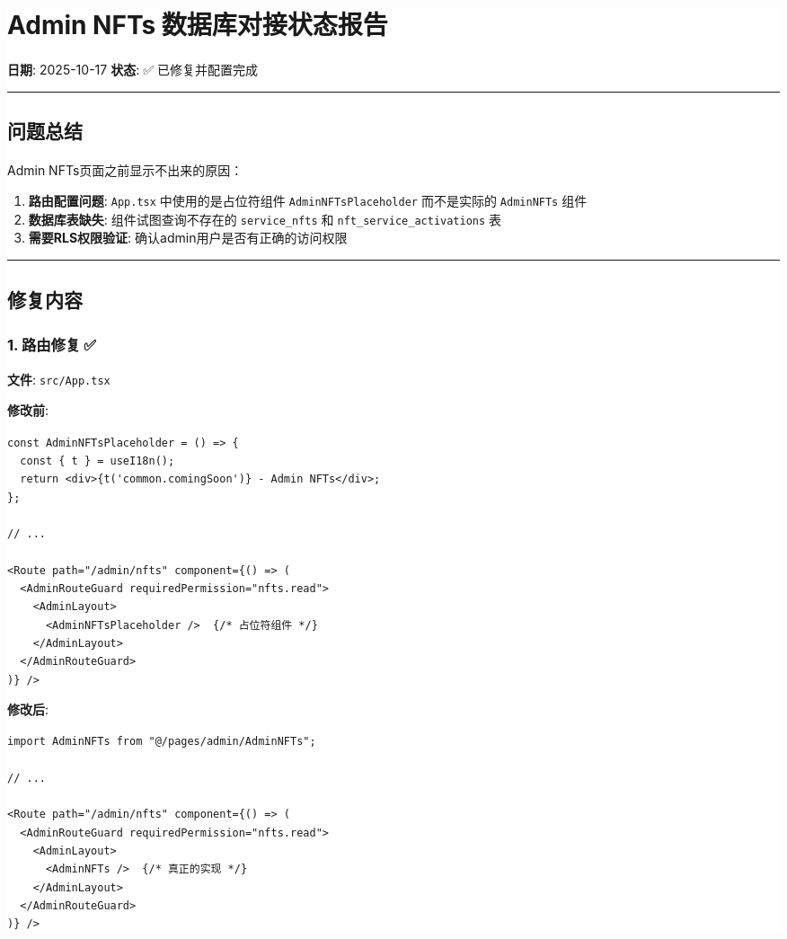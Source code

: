 # Admin NFTs 数据库对接状态报告

**日期**: 2025-10-17
**状态**: ✅ 已修复并配置完成

---

## 问题总结

Admin NFTs页面之前显示不出来的原因：
1. **路由配置问题**: `App.tsx` 中使用的是占位符组件 `AdminNFTsPlaceholder` 而不是实际的 `AdminNFTs` 组件
2. **数据库表缺失**: 组件试图查询不存在的 `service_nfts` 和 `nft_service_activations` 表
3. **需要RLS权限验证**: 确认admin用户是否有正确的访问权限

---

## 修复内容

### 1. 路由修复 ✅

**文件**: `src/App.tsx`

**修改前**:
```tsx
const AdminNFTsPlaceholder = () => {
  const { t } = useI18n();
  return <div>{t('common.comingSoon')} - Admin NFTs</div>;
};

// ...

<Route path="/admin/nfts" component={() => (
  <AdminRouteGuard requiredPermission="nfts.read">
    <AdminLayout>
      <AdminNFTsPlaceholder />  {/* 占位符组件 */}
    </AdminLayout>
  </AdminRouteGuard>
)} />
```

**修改后**:
```tsx
import AdminNFTs from "@/pages/admin/AdminNFTs";

// ...

<Route path="/admin/nfts" component={() => (
  <AdminRouteGuard requiredPermission="nfts.read">
    <AdminLayout>
      <AdminNFTs />  {/* 真正的实现 */}
    </AdminLayout>
  </AdminRouteGuard>
)} />
```
